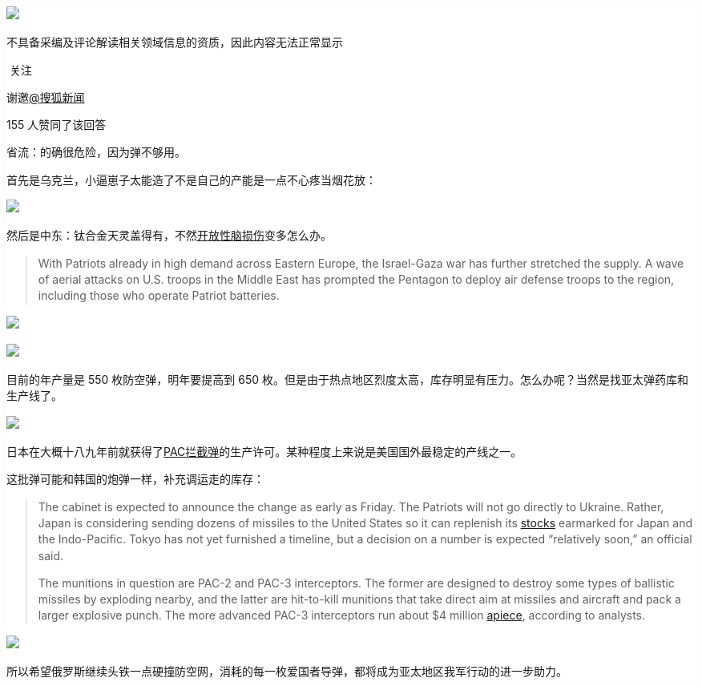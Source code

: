 ​![](https://proxy-prod.omnivore-image-cache.app/0x0,sRpP1H2oa_TfsDLpATwsIt6ipVLRN7HlUZGTch2Ee4JQ/https://picx.zhimg.com/v2-4812630bc27d642f7cafcd6cdeca3d7a.jpg?source=88ceefae)

不具备采编及评论解读相关领域信息的资质，因此内容无法正常显示

​ 关注

谢邀[@搜狐新闻](https://www.zhihu.com/people/sou-hu-xin-wen-59)

155 人赞同了该回答

省流：的确很危险，因为弹不够用。

首先是乌克兰，小逼崽子太能造了不是自己的产能是一点不心疼当烟花放：

![](https://proxy-prod.omnivore-image-cache.app/1080x1876,skMDHCv225EjkszYmYAibx5YFfJvmbzaWOWCh0KE3V4w/https://picx.zhimg.com/50/v2-fd85ee11e373e67c988f8be2d93439af_720w.jpg?source=2c26e567)

然后是中东：钛合金天灵盖得有，不然[开放性脑损伤](https://www.zhihu.com/search?q=%E5%BC%80%E6%94%BE%E6%80%A7%E8%84%91%E6%8D%9F%E4%BC%A4&search%5Fsource=Entity&hybrid%5Fsearch%5Fsource=Entity&hybrid%5Fsearch%5Fextra=%7B%22sourceType%22%3A%22answer%22%2C%22sourceId%22%3A3334700468%7D)变多怎么办。

> With Patriots already in high demand across Eastern Europe, the Israel-Gaza war has further stretched the supply. A wave of aerial attacks on U.S. troops in the Middle East has prompted the Pentagon to deploy air defense troops to the region, including those who operate Patriot batteries.

![](https://proxy-prod.omnivore-image-cache.app/1925x706,siu2fdE0xOv-CDguNHmsA9yXDZ_UKrYIzgPB9IibMKR0/https://picx.zhimg.com/50/v2-644ea5fbaf484bd7d60b315fc7eacae4_720w.jpg?source=2c26e567)

![](https://proxy-prod.omnivore-image-cache.app/1080x1045,sy7aoJtGKGiy_yzNcRT5B_QUXY-q2rNMCu9gsxEdMIDY/https://pic1.zhimg.com/50/v2-7f2f99ddd53d0c780769da84eed8d420_720w.jpg?source=2c26e567)

目前的年产量是 550 枚防空弹，明年要提高到 650 枚。但是由于热点地区烈度太高，库存明显有压力。怎么办呢？当然是找亚太弹药库和生产线了。

![](https://proxy-prod.omnivore-image-cache.app/1078x607,s4m-BkvfzqGBcCeKKnZFhhrczYShGczQYdDZOZNSqQD4/https://picx.zhimg.com/50/v2-f4c2c3eb96ae228488b566bc7fcc3165_720w.jpg?source=2c26e567)

日本在大概十八九年前就获得了[PAC拦截弹](https://www.zhihu.com/search?q=PAC%E6%8B%A6%E6%88%AA%E5%BC%B9&search%5Fsource=Entity&hybrid%5Fsearch%5Fsource=Entity&hybrid%5Fsearch%5Fextra=%7B%22sourceType%22%3A%22answer%22%2C%22sourceId%22%3A3334700468%7D)的生产许可。某种程度上来说是美国国外最稳定的产线之一。

这批弹可能和韩国的炮弹一样，补充调运走的库存：

> The cabinet is expected to announce the change as early as Friday. The Patriots will not go directly to Ukraine. Rather, Japan is considering sending dozens of missiles to the United States so it can replenish its [stocks](https://www.zhihu.com/search?q=stocks&search%5Fsource=Entity&hybrid%5Fsearch%5Fsource=Entity&hybrid%5Fsearch%5Fextra=%7B%22sourceType%22%3A%22answer%22%2C%22sourceId%22%3A3334700468%7D) earmarked for Japan and the Indo-Pacific. Tokyo has not yet furnished a timeline, but a decision on a number is expected “relatively soon,” an official said.
> 
> The munitions in question are PAC-2 and PAC-3 interceptors. The former are designed to destroy some types of ballistic missiles by exploding nearby, and the latter are hit-to-kill munitions that take direct aim at missiles and aircraft and pack a larger explosive punch. The more advanced PAC-3 interceptors run about $4 million [apiece](https://www.zhihu.com/search?q=apiece&search%5Fsource=Entity&hybrid%5Fsearch%5Fsource=Entity&hybrid%5Fsearch%5Fextra=%7B%22sourceType%22%3A%22answer%22%2C%22sourceId%22%3A3334700468%7D), according to analysts.

![](https://proxy-prod.omnivore-image-cache.app/2160x6972,sYi3UhBMcN24og79u84xkPasyahMklmyvA2HDMZjhF_c/https://picx.zhimg.com/50/v2-e67355b751f0a2935637cc399c1e1123_720w.jpg?source=2c26e567)

所以希望俄罗斯继续头铁一点硬撞防空网，消耗的每一枚爱国者导弹，都将成为亚太地区我军行动的进一步助力。
